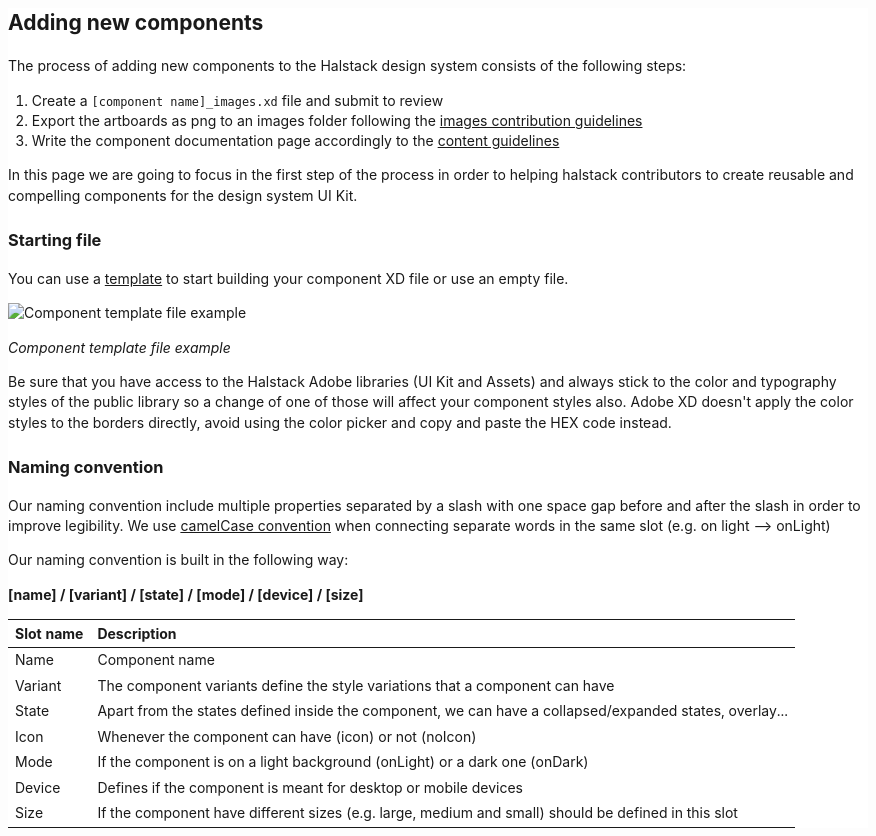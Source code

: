 ## Adding new components

The process of adding new components to the Halstack design system consists of the following steps:

1. Create a `[component name]_images.xd` file and submit to review
2. Export the artboards as png to an images folder following the [images contribution guidelines](https://github.com/dxc-technology/halstack-style-guide/blob/master/contributing/images.md)
3. Write the component documentation page accordingly to the [content guidelines](https://github.com/dxc-technology/halstack-style-guide/blob/master/contributing/content.md)

In this page we are going to focus in the first step of the process in order to helping halstack contributors to create reusable and compelling components for the design system UI Kit.

### Starting file

You can use a [template](https://github.com/dxc-technology/halstack-style-guide/blob/master/contributing/assets/templates/template_component_images.xd) to start building your component XD file or use an empty file.

![Component template file example](https://user-images.githubusercontent.com/44420072/131476248-0b53d6d5-6e00-435c-a7d8-2af737880eb3.png)

_Component template file example_


Be sure that you have access to the Halstack Adobe libraries (UI Kit and Assets) and always stick to the color and typography styles of the public library so a change of one of those will affect your component styles also. Adobe XD doesn't apply the color styles to the borders directly, avoid using the color picker and copy and paste the HEX code instead.


### Naming convention

Our naming convention include multiple properties separated by a slash with one space gap before and after the slash in order to improve legibility. We use [camelCase convention](https://en.wikipedia.org/wiki/Camel_case) when connecting separate words in the same slot (e.g. on light --> onLight)

Our naming convention is built in the following way:

**[name] / [variant] / [state] / [mode] / [device] / [size]**

| Slot name  | Description                                                                                             |
| :--------- | :------------------------------------------------------------------------------------------------------ |
| Name       | Component name                                                                                          |
| Variant    | The component variants define the style variations that a component can have                            |
| State      | Apart from the states defined inside the component, we can have a collapsed/expanded states, overlay... |
| Icon       | Whenever the component can have (icon) or not (noIcon)                                                  |
| Mode       | If the component is on a light background (onLight) or a dark one (onDark)                              |
| Device     | Defines if the component is meant for desktop or mobile devices                                         |
| Size       | If the component have different sizes (e.g. large, medium and small) should be defined in this slot     |
